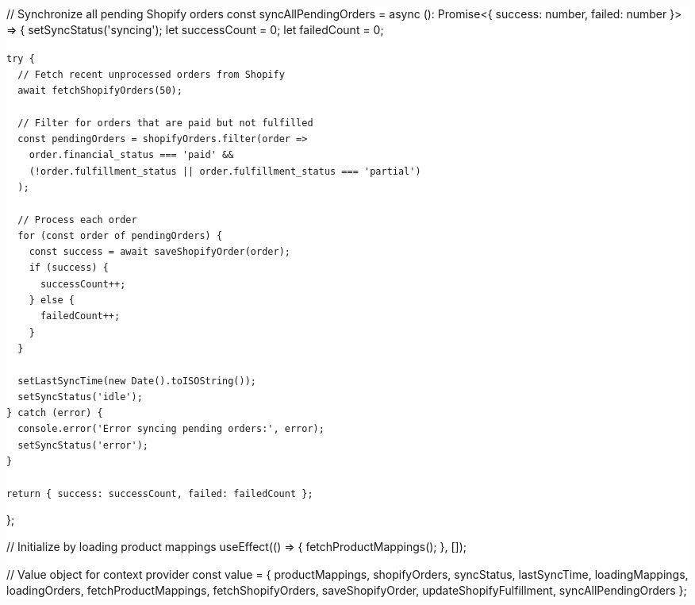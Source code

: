   // Synchronize all pending Shopify orders
  const syncAllPendingOrders = async (): Promise<{ 
    success: number, 
    failed: number 
  }> => {
    setSyncStatus('syncing');
    let successCount = 0;
    let failedCount = 0;
    
    try {
      // Fetch recent unprocessed orders from Shopify
      await fetchShopifyOrders(50);
      
      // Filter for orders that are paid but not fulfilled
      const pendingOrders = shopifyOrders.filter(order => 
        order.financial_status === 'paid' && 
        (!order.fulfillment_status || order.fulfillment_status === 'partial')
      );
      
      // Process each order
      for (const order of pendingOrders) {
        const success = await saveShopifyOrder(order);
        if (success) {
          successCount++;
        } else {
          failedCount++;
        }
      }
      
      setLastSyncTime(new Date().toISOString());
      setSyncStatus('idle');
    } catch (error) {
      console.error('Error syncing pending orders:', error);
      setSyncStatus('error');
    }
    
    return { success: successCount, failed: failedCount };
  };
  
  // Initialize by loading product mappings
  useEffect(() => {
    fetchProductMappings();
  }, []);
  
  // Value object for context provider
  const value = {
    productMappings,
    shopifyOrders,
    syncStatus,
    lastSyncTime,
    loadingMappings,
    loadingOrders,
    fetchProductMappings,
    fetchShopifyOrders,
    saveShopifyOrder,
    updateShopifyFulfillment,
    syncAllPendingOrders
  };
  